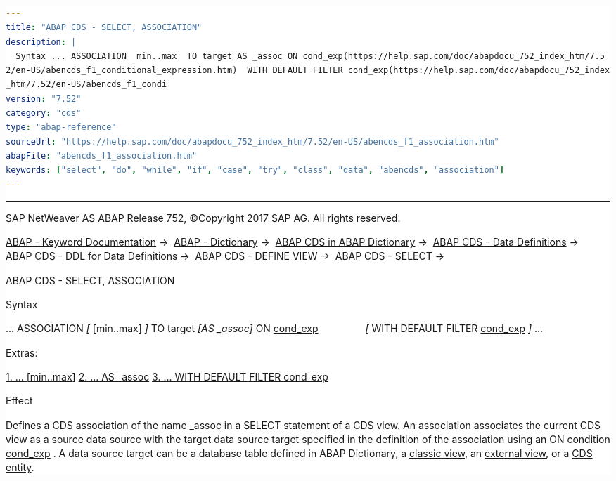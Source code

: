```yaml
---
title: "ABAP CDS - SELECT, ASSOCIATION"
description: |
  Syntax ... ASSOCIATION  min..max  TO target AS _assoc ON cond_exp(https://help.sap.com/doc/abapdocu_752_index_htm/7.52/en-US/abencds_f1_conditional_expression.htm)  WITH DEFAULT FILTER cond_exp(https://help.sap.com/doc/abapdocu_752_index_htm/7.52/en-US/abencds_f1_condi
version: "7.52"
category: "cds"
type: "abap-reference"
sourceUrl: "https://help.sap.com/doc/abapdocu_752_index_htm/7.52/en-US/abencds_f1_association.htm"
abapFile: "abencds_f1_association.htm"
keywords: ["select", "do", "while", "if", "case", "try", "class", "data", "abencds", "association"]
---
```


* * *

SAP NetWeaver AS ABAP Release 752, ©Copyright 2017 SAP AG. All rights reserved.

[ABAP - Keyword Documentation](https://help.sap.com/doc/abapdocu_752_index_htm/7.52/en-US/abenabap.htm) →  [ABAP - Dictionary](https://help.sap.com/doc/abapdocu_752_index_htm/7.52/en-US/abenabap_dictionary.htm) →  [ABAP CDS in ABAP Dictionary](https://help.sap.com/doc/abapdocu_752_index_htm/7.52/en-US/abencds.htm) →  [ABAP CDS - Data Definitions](https://help.sap.com/doc/abapdocu_752_index_htm/7.52/en-US/abenddic_cds_entities.htm) →  [ABAP CDS - DDL for Data Definitions](https://help.sap.com/doc/abapdocu_752_index_htm/7.52/en-US/abencds_f1_ddl_syntax.htm) →  [ABAP CDS - DEFINE VIEW](https://help.sap.com/doc/abapdocu_752_index_htm/7.52/en-US/abencds_f1_define_view.htm) →  [ABAP CDS - SELECT](https://help.sap.com/doc/abapdocu_752_index_htm/7.52/en-US/abencds_f1_select_statement.htm) → 

ABAP CDS - SELECT, ASSOCIATION

Syntax

... ASSOCIATION *\[* \[min..max\] *\]* TO target *\[*AS \_assoc*\]* ON [cond\_exp](https://help.sap.com/doc/abapdocu_752_index_htm/7.52/en-US/abencds_f1_conditional_expression.htm)
                *\[* WITH DEFAULT FILTER [cond\_exp](https://help.sap.com/doc/abapdocu_752_index_htm/7.52/en-US/abencds_f1_conditional_expression.htm) *\]* ...

Extras:

[1\. ... \[min..max\]](#!ABAP_ADDITION_1@1@)
[2\. ... AS \_assoc](#!ABAP_ADDITION_2@2@)
[3\. ... WITH DEFAULT FILTER cond\_exp](#!ABAP_ADDITION_3@3@)

Effect

Defines a [CDS association](https://help.sap.com/doc/abapdocu_752_index_htm/7.52/en-US/abencds_association_glosry.htm "Glossary Entry") of the name \_assoc in a [SELECT statement](https://help.sap.com/doc/abapdocu_752_index_htm/7.52/en-US/abencds_f1_select_statement.htm) of a [CDS view](https://help.sap.com/doc/abapdocu_752_index_htm/7.52/en-US/abencds_view_glosry.htm "Glossary Entry"). An association associates the current CDS view as a source data source with the target data source target specified in the definition of the association using an ON condition [cond\_exp](https://help.sap.com/doc/abapdocu_752_index_htm/7.52/en-US/abencds_f1_conditional_expression.htm) . A data source target can be a database table defined in ABAP Dictionary, a [classic view](https://help.sap.com/doc/abapdocu_752_index_htm/7.52/en-US/abenclassical_view_glosry.htm "Glossary Entry"), an [external view](https://help.sap.com/doc/abapdocu_752_index_htm/7.52/en-US/abenexternal_view_glosry.htm "Glossary Entry"), or a [CDS entity](https://help.sap.com/doc/abapdocu_752_index_htm/7.52/en-US/abencds_entity_glosry.htm "Glossary Entry").
